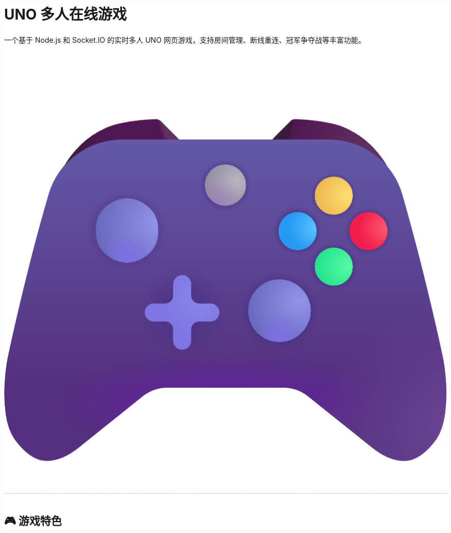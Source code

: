 # UNO 多人在线游戏

一个基于 Node.js 和 Socket.IO 的实时多人 UNO 网页游戏，支持房间管理、断线重连、冠军争夺战等丰富功能。

![UNO Game](icon.png)

## 🎮 游戏特色
